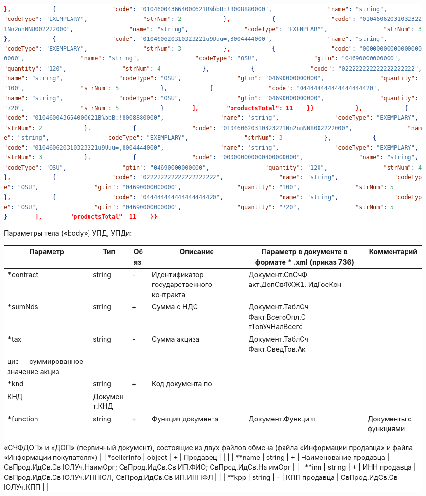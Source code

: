 ```json
},            {                "code": "010460043664000621B%bbB:!8008880000",                "name": "string",                "codeType": "EXEMPLARY",                "strNum": 2            },            {                "code": "010460620310323221Nn2nnNN8002222000",                "name": "string",                "codeType": "EXEMPLARY",                "strNum": 3            },            {                "code": "010460620310323221u9Uuu=,8004444000",                "name": "string",                "codeType": "EXEMPLARY",                "strNum": 3            },            {                "code": "000000000000000000000",                "name": "string",                "codeType": "OSU",                "gtin": "04690000000000",                "quantity": "120",                "strNum": 4            },            {                "code": "022222222222222222222",                "name": "string",                "codeType": "OSU",                "gtin": "04690000000000",                "quantity": "100",                "strNum": 5            },            {                "code": "044444444444444444420",                "name": "string",                "codeType": "OSU",                "gtin": "04690000000000",                "quantity": "720",                "strNum": 5            }        ],        "productsTotal": 11    }}            },            {                "code": "010460043664000621B%bbB:!8008880000",                "name": "string",                "codeType": "EXEMPLARY",                "strNum": 2            },            {                "code": "010460620310323221Nn2nnNN8002222000",                "name": "string",                "codeType": "EXEMPLARY",                "strNum": 3            },            {                "code": "010460620310323221u9Uuu=,8004444000",                "name": "string",                "codeType": "EXEMPLARY",                "strNum": 3            },            {                "code": "000000000000000000000",                "name": "string",                "codeType": "OSU",                "gtin": "04690000000000",                "quantity": "120",                "strNum": 4            },            {                "code": "022222222222222222222",                "name": "string",                "codeType": "OSU",                "gtin": "04690000000000",                "quantity": "100",                "strNum": 5            },            {                "code": "044444444444444444420",                "name": "string",                "codeType": "OSU",                "gtin": "04690000000000",                "quantity": "720",                "strNum": 5            }        ],        "productsTotal": 11    }}
```

Параметры тела («body») УПД, УПДи:

| Параметр | Тип | Обяз. | Описание | Параметр в документе в формате * .xml (приказ 736) | Комментарий |
| --- | --- | --- | --- | --- | --- |
| *contract | string | - | Идентификатор государственного контракта | Документ.СвСчФ акт.ДопСвФХЖ1. ИдГосКон |  |
| *sumNds | string | + | Сумма с НДС | Документ.ТаблСч Факт.ВсегоОпл.С тТовУчНалВсего |  |
| *tax | string | - | Сумма акциза | Документ.ТаблСч Факт.СведТов.Ак
циз — суммированное значение акциз |  |
| *knd | string | + | Код документа по
КНД | Документ.КНД |  |
| *function | string | + | Функция документа | Документ.Функци я | Документы с функциями
«СЧФДОП» и
«ДОП»
(первичный документ), состоящие из двух файлов обмена (файла «Информации продавца» и файла «Информации покупателя») |
| *sellerInfo | object | + | Продавец |  |  |
| **name | string | + | Наименование продавца | СвПрод.ИдСв.Св ЮЛУч.НаимОрг;
СвПрод.ИдСв.Св ИП.ФИО;
СвПрод.ИдСв.На имОрг |  |
| **inn | string | + | ИНН продавца | СвПрод.ИдСв.Св
ЮЛУч.ИННЮЛ;
СвПрод.ИдСв.Св
ИП.ИННФЛ |  |
| **kpp | string | - | КПП продавца | СвПрод.ИдСв.Св
ЮЛУч.КПП |  |
